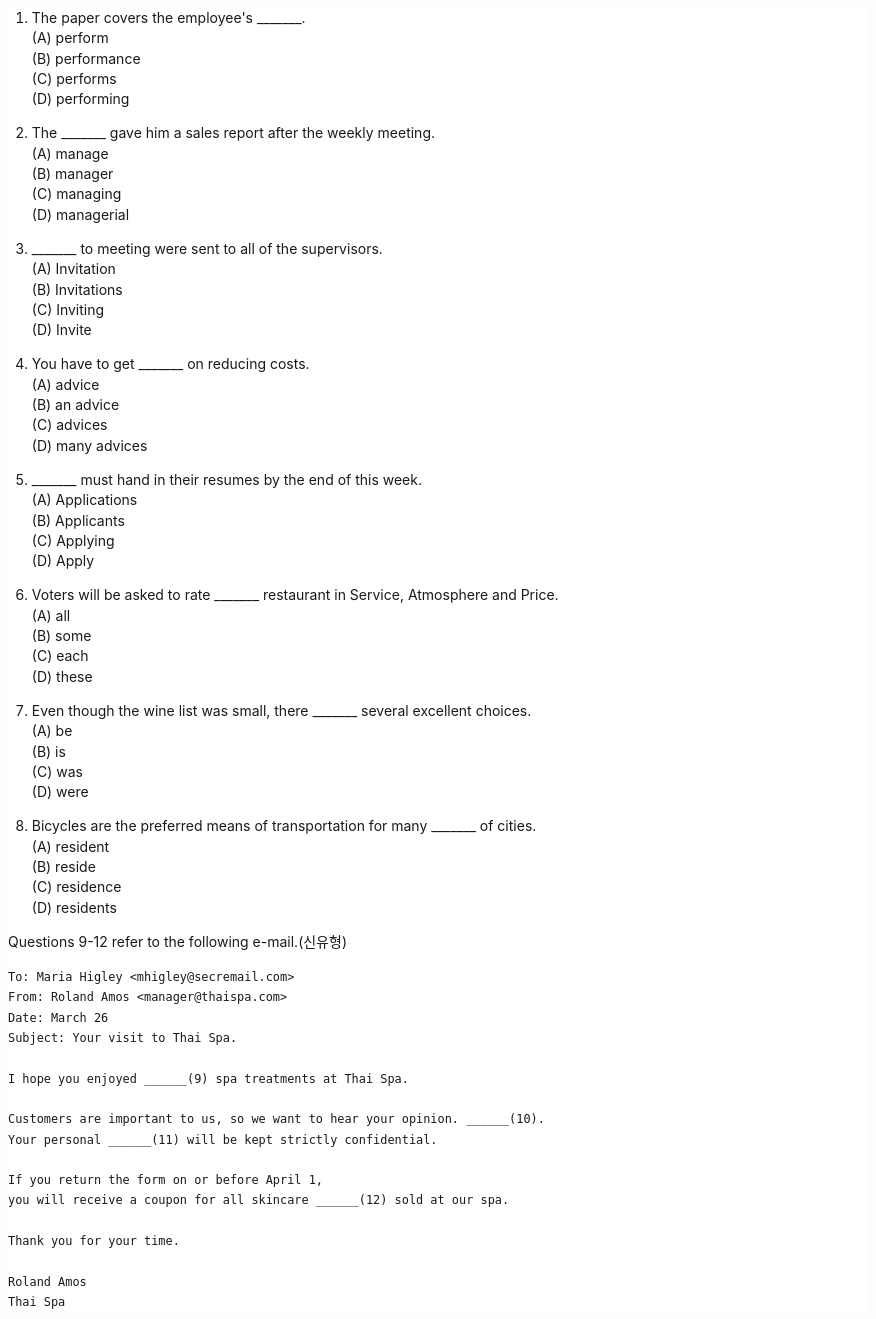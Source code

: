 1. The paper covers the employee's _______.  
(A) perform  
(B) performance  
(C) performs  
(D) performing  

2. The _______ gave him a sales report after the weekly meeting.  
(A) manage  
(B) manager  
(C) managing  
(D) managerial  

3. _______ to meeting were sent to all of the supervisors.  
(A) Invitation  
(B) Invitations  
(C) Inviting  
(D) Invite  

4. You have to get _______ on reducing costs.  
(A) advice  
(B) an advice  
(C) advices  
(D) many advices  

5. _______ must hand in their resumes by the end of this week.  
(A) Applications  
(B) Applicants  
(C) Applying  
(D) Apply  

6. Voters will be asked to rate _______ restaurant in Service, Atmosphere and Price.  
(A) all  
(B) some  
(C) each  
(D) these  

7. Even though the wine list was small, there _______ several excellent choices.  
(A) be  
(B) is  
(C) was  
(D) were  

8. Bicycles are the preferred means of transportation for many _______ of cities.  
(A) resident  
(B) reside  
(C) residence  
(D) residents  

Questions 9-12 refer to the following e-mail.(신유형)  

```
To: Maria Higley <mhigley@secremail.com>
From: Roland Amos <manager@thaispa.com>
Date: March 26
Subject: Your visit to Thai Spa.

I hope you enjoyed ______(9) spa treatments at Thai Spa.

Customers are important to us, so we want to hear your opinion. ______(10).
Your personal ______(11) will be kept strictly confidential.

If you return the form on or before April 1,
you will receive a coupon for all skincare ______(12) sold at our spa.

Thank you for your time.

Roland Amos
Thai Spa
```